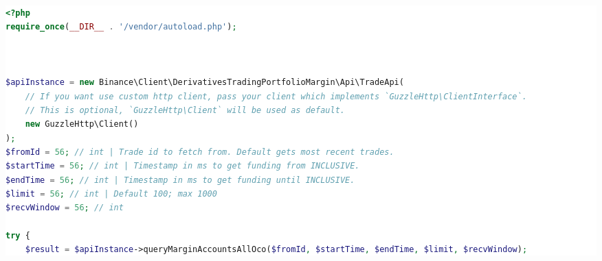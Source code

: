 ```php
<?php
require_once(__DIR__ . '/vendor/autoload.php');



$apiInstance = new Binance\Client\DerivativesTradingPortfolioMargin\Api\TradeApi(
    // If you want use custom http client, pass your client which implements `GuzzleHttp\ClientInterface`.
    // This is optional, `GuzzleHttp\Client` will be used as default.
    new GuzzleHttp\Client()
);
$fromId = 56; // int | Trade id to fetch from. Default gets most recent trades.
$startTime = 56; // int | Timestamp in ms to get funding from INCLUSIVE.
$endTime = 56; // int | Timestamp in ms to get funding until INCLUSIVE.
$limit = 56; // int | Default 100; max 1000
$recvWindow = 56; // int

try {
    $result = $apiInstance->queryMarginAccountsAllOco($fromId, $startTime, $endTime, $limit, $recvWindow);
